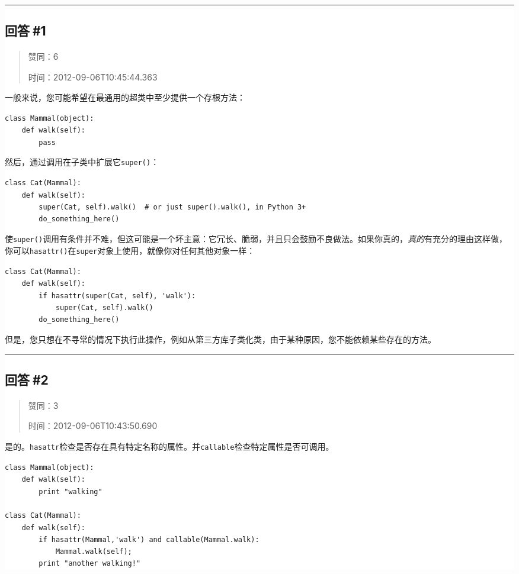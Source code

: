 * * *

## 回答 #1

> 赞同：6
> 
> 时间：2012-09-06T10:45:44.363

一般来说，您可能希望在最通用的超类中至少提供一个存根方法：

```
class Mammal(object):
    def walk(self):
        pass 
```

然后，通过调用在子类中扩展它`super()`：

```
class Cat(Mammal):
    def walk(self):
        super(Cat, self).walk()  # or just super().walk(), in Python 3+
        do_something_here() 
```

使`super()`调用有条件并不难，但这可能是一个坏主意：它冗长、脆弱，并且只会鼓励不良做法。如果你真的，*真的*有充分的理由这样做，你可以`hasattr()`在`super`对象上使用，就像你对任何其他对象一样：

```
class Cat(Mammal):
    def walk(self):
        if hasattr(super(Cat, self), 'walk'):
            super(Cat, self).walk()
        do_something_here() 
```

但是，您只想在不寻常的情况下执行此操作，例如从第三方库子类化类，由于某种原因，您不能依赖某些存在的方法。

* * *

## 回答 #2

> 赞同：3
> 
> 时间：2012-09-06T10:43:50.690

是的。`hasattr`检查是否存在具有特定名称的属性。并`callable`检查特定属性是否可调用。

```
class Mammal(object):
    def walk(self):
        print "walking"

class Cat(Mammal):
    def walk(self):
        if hasattr(Mammal,'walk') and callable(Mammal.walk):
            Mammal.walk(self);
        print "another walking!" 
```
